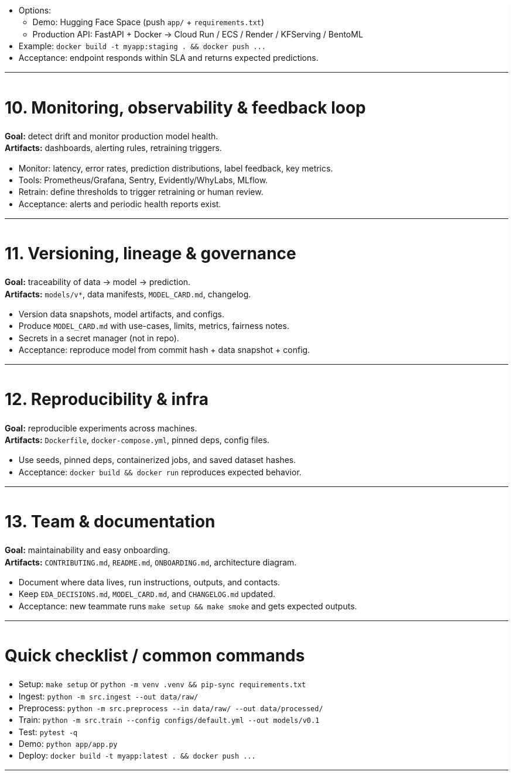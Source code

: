 - Options:
  - Demo: Hugging Face Space (push `app/` + `requirements.txt`)
  - Production API: FastAPI + Docker → Cloud Run / ECS / Render / KFServing / BentoML
- Example: `docker build -t myapp:staging . && docker push ...`
- Acceptance: endpoint responds within SLA and returns expected predictions.

---

# 10. Monitoring, observability & feedback loop
**Goal:** detect drift and monitor production model health.  
**Artifacts:** dashboards, alerting rules, retraining triggers.

- Monitor: latency, error rates, prediction distributions, label feedback, key metrics.
- Tools: Prometheus/Grafana, Sentry, Evidently/WhyLabs, MLflow.
- Retrain: define thresholds to trigger retraining or human review.
- Acceptance: alerts and periodic health reports exist.

---

# 11. Versioning, lineage & governance
**Goal:** traceability of data → model → prediction.  
**Artifacts:** `models/v*`, data manifests, `MODEL_CARD.md`, changelog.

- Version data snapshots, model artifacts, and configs.
- Produce `MODEL_CARD.md` with use-cases, limits, metrics, fairness notes.
- Secrets in a secret manager (not in repo).
- Acceptance: reproduce model from commit hash + data snapshot + config.

---

# 12. Reproducibility & infra
**Goal:** reproducible experiments across machines.  
**Artifacts:** `Dockerfile`, `docker-compose.yml`, pinned deps, config files.

- Use seeds, pinned deps, containerized jobs, and saved dataset hashes.
- Acceptance: `docker build && docker run` reproduces expected behavior.

---

# 13. Team & documentation
**Goal:** maintainability and easy onboarding.  
**Artifacts:** `CONTRIBUTING.md`, `README.md`, `ONBOARDING.md`, architecture diagram.

- Document where data lives, run instructions, outputs, and contacts.
- Keep `EDA_DECISIONS.md`, `MODEL_CARD.md`, and `CHANGELOG.md` updated.
- Acceptance: new teammate runs `make setup && make smoke` and gets expected outputs.

---

# Quick checklist / common commands
- Setup: `make setup` or `python -m venv .venv && pip-sync requirements.txt`
- Ingest: `python -m src.ingest --out data/raw/`
- Preprocess: `python -m src.preprocess --in data/raw/ --out data/processed/`
- Train: `python -m src.train --config configs/default.yml --out models/v0.1`
- Test: `pytest -q`
- Demo: `python app/app.py`
- Deploy: `docker build -t myapp:latest . && docker push ...`

---
